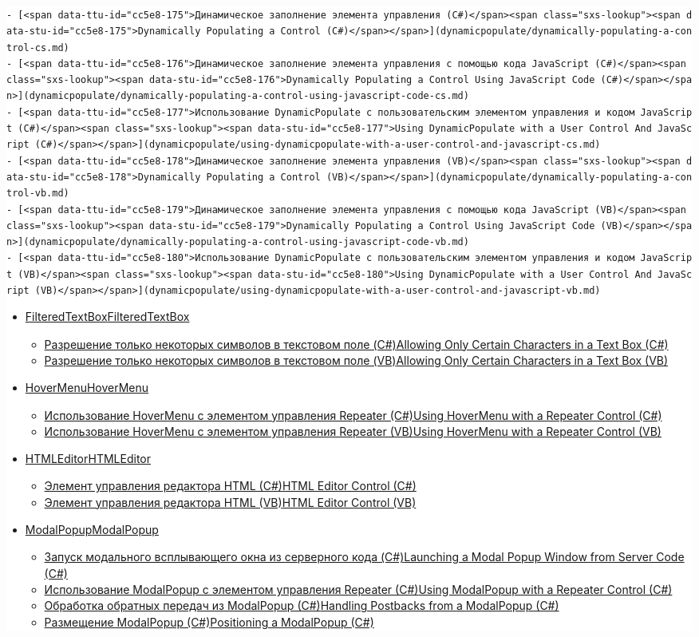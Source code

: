     - [<span data-ttu-id="cc5e8-175">Динамическое заполнение элемента управления (C#)</span><span class="sxs-lookup"><span data-stu-id="cc5e8-175">Dynamically Populating a Control (C#)</span></span>](dynamicpopulate/dynamically-populating-a-control-cs.md)
    - [<span data-ttu-id="cc5e8-176">Динамическое заполнение элемента управления с помощью кода JavaScript (C#)</span><span class="sxs-lookup"><span data-stu-id="cc5e8-176">Dynamically Populating a Control Using JavaScript Code (C#)</span></span>](dynamicpopulate/dynamically-populating-a-control-using-javascript-code-cs.md)
    - [<span data-ttu-id="cc5e8-177">Использование DynamicPopulate с пользовательским элементом управления и кодом JavaScript (C#)</span><span class="sxs-lookup"><span data-stu-id="cc5e8-177">Using DynamicPopulate with a User Control And JavaScript (C#)</span></span>](dynamicpopulate/using-dynamicpopulate-with-a-user-control-and-javascript-cs.md)
    - [<span data-ttu-id="cc5e8-178">Динамическое заполнение элемента управления (VB)</span><span class="sxs-lookup"><span data-stu-id="cc5e8-178">Dynamically Populating a Control (VB)</span></span>](dynamicpopulate/dynamically-populating-a-control-vb.md)
    - [<span data-ttu-id="cc5e8-179">Динамическое заполнение элемента управления с помощью кода JavaScript (VB)</span><span class="sxs-lookup"><span data-stu-id="cc5e8-179">Dynamically Populating a Control Using JavaScript Code (VB)</span></span>](dynamicpopulate/dynamically-populating-a-control-using-javascript-code-vb.md)
    - [<span data-ttu-id="cc5e8-180">Использование DynamicPopulate с пользовательским элементом управления и кодом JavaScript (VB)</span><span class="sxs-lookup"><span data-stu-id="cc5e8-180">Using DynamicPopulate with a User Control And JavaScript (VB)</span></span>](dynamicpopulate/using-dynamicpopulate-with-a-user-control-and-javascript-vb.md)
- [<span data-ttu-id="cc5e8-181">FilteredTextBox</span><span class="sxs-lookup"><span data-stu-id="cc5e8-181">FilteredTextBox</span></span>](filteredtextbox/index.md)

    - [<span data-ttu-id="cc5e8-182">Разрешение только некоторых символов в текстовом поле (C#)</span><span class="sxs-lookup"><span data-stu-id="cc5e8-182">Allowing Only Certain Characters in a Text Box (C#)</span></span>](filteredtextbox/allowing-only-certain-characters-in-a-text-box-cs.md)
    - [<span data-ttu-id="cc5e8-183">Разрешение только некоторых символов в текстовом поле (VB)</span><span class="sxs-lookup"><span data-stu-id="cc5e8-183">Allowing Only Certain Characters in a Text Box (VB)</span></span>](filteredtextbox/allowing-only-certain-characters-in-a-text-box-vb.md)
- [<span data-ttu-id="cc5e8-184">HoverMenu</span><span class="sxs-lookup"><span data-stu-id="cc5e8-184">HoverMenu</span></span>](hovermenu/index.md)

    - [<span data-ttu-id="cc5e8-185">Использование HoverMenu с элементом управления Repeater (C#)</span><span class="sxs-lookup"><span data-stu-id="cc5e8-185">Using HoverMenu with a Repeater Control (C#)</span></span>](hovermenu/using-hovermenu-with-a-repeater-control-cs.md)
    - [<span data-ttu-id="cc5e8-186">Использование HoverMenu с элементом управления Repeater (VB)</span><span class="sxs-lookup"><span data-stu-id="cc5e8-186">Using HoverMenu with a Repeater Control (VB)</span></span>](hovermenu/using-hovermenu-with-a-repeater-control-vb.md)
- [<span data-ttu-id="cc5e8-187">HTMLEditor</span><span class="sxs-lookup"><span data-stu-id="cc5e8-187">HTMLEditor</span></span>](htmleditor/index.md)

    - [<span data-ttu-id="cc5e8-188">Элемент управления редактора HTML (C#)</span><span class="sxs-lookup"><span data-stu-id="cc5e8-188">HTML Editor Control (C#)</span></span>](htmleditor/how-do-i-use-the-html-editor-control-cs.md)
    - [<span data-ttu-id="cc5e8-189">Элемент управления редактора HTML (VB)</span><span class="sxs-lookup"><span data-stu-id="cc5e8-189">HTML Editor Control (VB)</span></span>](htmleditor/how-do-i-use-the-html-editor-control-vb.md)
- [<span data-ttu-id="cc5e8-190">ModalPopup</span><span class="sxs-lookup"><span data-stu-id="cc5e8-190">ModalPopup</span></span>](modalpopup/index.md)

    - [<span data-ttu-id="cc5e8-191">Запуск модального всплывающего окна из серверного кода (C#)</span><span class="sxs-lookup"><span data-stu-id="cc5e8-191">Launching a Modal Popup Window from Server Code (C#)</span></span>](modalpopup/launching-a-modal-popup-window-from-server-code-cs.md)
    - [<span data-ttu-id="cc5e8-192">Использование ModalPopup с элементом управления Repeater (C#)</span><span class="sxs-lookup"><span data-stu-id="cc5e8-192">Using ModalPopup with a Repeater Control (C#)</span></span>](modalpopup/using-modalpopup-with-a-repeater-control-cs.md)
    - [<span data-ttu-id="cc5e8-193">Обработка обратных передач из ModalPopup (C#)</span><span class="sxs-lookup"><span data-stu-id="cc5e8-193">Handling Postbacks from a ModalPopup (C#)</span></span>](modalpopup/handling-postbacks-from-a-modalpopup-cs.md)
    - [<span data-ttu-id="cc5e8-194">Размещение ModalPopup (C#)</span><span class="sxs-lookup"><span data-stu-id="cc5e8-194">Positioning a ModalPopup (C#)</span></span>](modalpopup/positioning-a-modalpopup-cs.md)